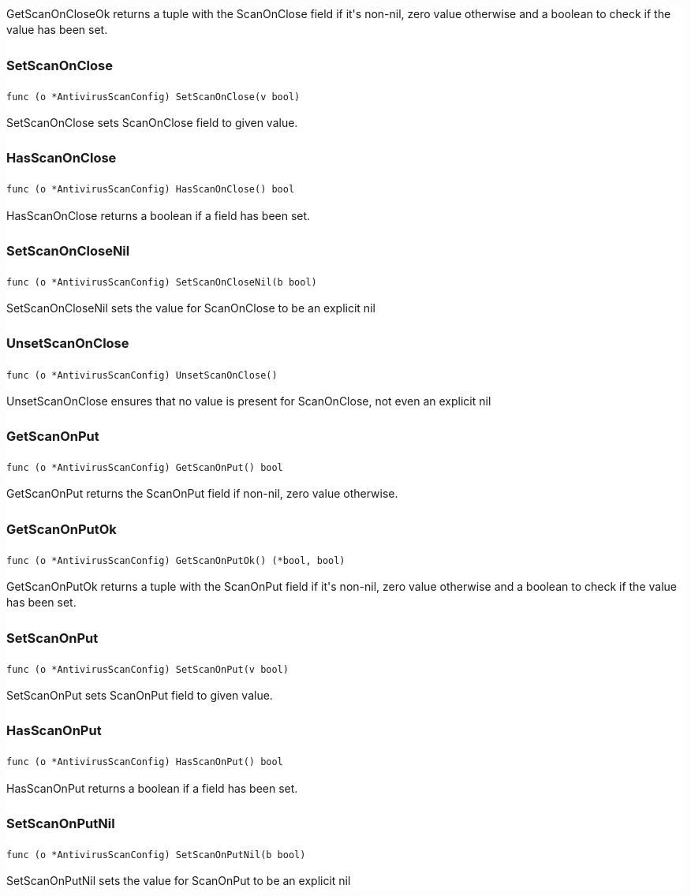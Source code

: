 GetScanOnCloseOk returns a tuple with the ScanOnClose field if it's non-nil, zero value otherwise
and a boolean to check if the value has been set.

### SetScanOnClose

`func (o *AntivirusScanConfig) SetScanOnClose(v bool)`

SetScanOnClose sets ScanOnClose field to given value.

### HasScanOnClose

`func (o *AntivirusScanConfig) HasScanOnClose() bool`

HasScanOnClose returns a boolean if a field has been set.

### SetScanOnCloseNil

`func (o *AntivirusScanConfig) SetScanOnCloseNil(b bool)`

 SetScanOnCloseNil sets the value for ScanOnClose to be an explicit nil

### UnsetScanOnClose
`func (o *AntivirusScanConfig) UnsetScanOnClose()`

UnsetScanOnClose ensures that no value is present for ScanOnClose, not even an explicit nil
### GetScanOnPut

`func (o *AntivirusScanConfig) GetScanOnPut() bool`

GetScanOnPut returns the ScanOnPut field if non-nil, zero value otherwise.

### GetScanOnPutOk

`func (o *AntivirusScanConfig) GetScanOnPutOk() (*bool, bool)`

GetScanOnPutOk returns a tuple with the ScanOnPut field if it's non-nil, zero value otherwise
and a boolean to check if the value has been set.

### SetScanOnPut

`func (o *AntivirusScanConfig) SetScanOnPut(v bool)`

SetScanOnPut sets ScanOnPut field to given value.

### HasScanOnPut

`func (o *AntivirusScanConfig) HasScanOnPut() bool`

HasScanOnPut returns a boolean if a field has been set.

### SetScanOnPutNil

`func (o *AntivirusScanConfig) SetScanOnPutNil(b bool)`

 SetScanOnPutNil sets the value for ScanOnPut to be an explicit nil
